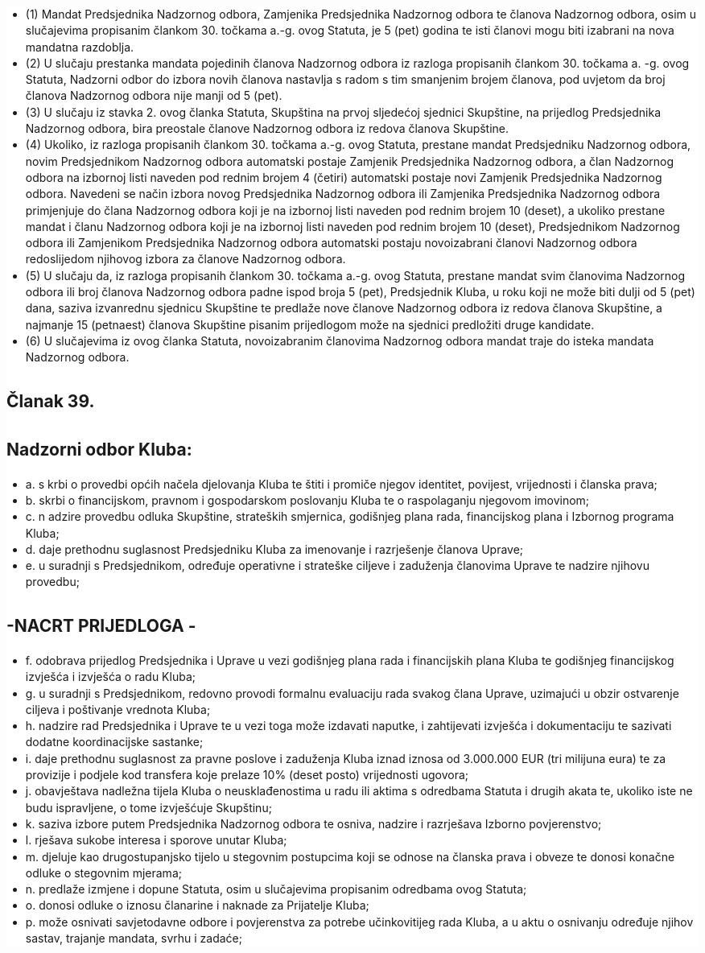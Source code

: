 - (1) Mandat Predsjednika Nadzornog odbora, Zamjenika Predsjednika Nadzornog odbora te članova Nadzornog odbora, osim u slučajevima propisanim člankom 30. točkama a.-g. ovog Statuta, je 5 (pet) godina te isti članovi mogu biti izabrani na nova mandatna razdoblja.
- (2) U slučaju prestanka mandata pojedinih članova Nadzornog odbora iz razloga propisanih člankom 30. točkama a. -g. ovog Statuta, Nadzorni odbor do izbora novih članova nastavlja s radom s tim smanjenim brojem članova, pod uvjetom da broj članova Nadzornog odbora nije manji od 5 (pet).
- (3) U slučaju iz stavka 2. ovog članka Statuta, Skupština na prvoj sljedećoj sjednici Skupštine, na prijedlog Predsjednika Nadzornog odbora, bira preostale članove Nadzornog odbora iz redova članova Skupštine.
- (4) Ukoliko, iz razloga propisanih člankom 30. točkama a.-g. ovog Statuta, prestane mandat Predsjedniku Nadzornog odbora, novim Predsjednikom Nadzornog odbora automatski postaje Zamjenik Predsjednika Nadzornog odbora, a član Nadzornog odbora na izbornoj listi naveden pod rednim brojem 4 (četiri) automatski postaje novi Zamjenik Predsjednika Nadzornog odbora. Navedeni se način izbora novog Predsjednika Nadzornog odbora ili Zamjenika Predsjednika Nadzornog odbora primjenjuje do člana Nadzornog odbora koji je na izbornoj listi naveden pod rednim brojem 10 (deset), a ukoliko prestane mandat i članu Nadzornog odbora koji je na izbornoj listi naveden pod rednim brojem 10 (deset), Predsjednikom Nadzornog odbora ili Zamjenikom Predsjednika Nadzornog odbora automatski postaju novoizabrani članovi Nadzornog odbora redoslijedom njihovog izbora za članove Nadzornog odbora.
- (5) U slučaju da, iz razloga propisanih člankom 30. točkama a.-g. ovog Statuta, prestane mandat svim članovima Nadzornog odbora ili broj članova Nadzornog odbora padne ispod broja 5 (pet), Predsjednik Kluba, u roku koji ne može biti dulji od 5 (pet) dana, saziva izvanrednu sjednicu Skupštine te predlaže nove članove Nadzornog odbora iz redova članova Skupštine, a najmanje 15 (petnaest) članova Skupštine pisanim prijedlogom može na sjednici predložiti druge kandidate.
- (6) U slučajevima iz ovog članka Statuta, novoizabranim članovima Nadzornog odbora mandat traje do isteka mandata Nadzornog odbora.

## Članak 39.

## Nadzorni odbor Kluba:

- a. s krbi o provedbi općih načela djelovanja Kluba te štiti i promiče njegov identitet, povijest, vrijednosti i članska prava;
- b. skrbi o financijskom, pravnom i gospodarskom poslovanju Kluba te o raspolaganju njegovom imovinom;
- c. n adzire provedbu odluka Skupštine, strateških smjernica, godišnjeg plana rada, financijskog plana i Izbornog programa Kluba;
- d. daje prethodnu suglasnost Predsjedniku Kluba za imenovanje i razrješenje članova Uprave;
- e. u suradnji s Predsjednikom, određuje operativne i strateške ciljeve i zaduženja članovima Uprave te nadzire njihovu provedbu;

## -NACRT PRIJEDLOGA -

- f. odobrava prijedlog Predsjednika i Uprave u vezi godišnjeg plana rada i financijskih plana Kluba te godišnjeg financijskog izvješća i izvješća o radu Kluba;
- g. u suradnji s Predsjednikom, redovno provodi formalnu evaluaciju rada svakog člana Uprave, uzimajući u obzir ostvarenje ciljeva i poštivanje vrednota Kluba;
- h. nadzire rad Predsjednika i Uprave te u vezi toga može izdavati naputke, i zahtijevati izvješća i dokumentaciju te sazivati dodatne koordinacijske sastanke;
- i. daje prethodnu suglasnost za pravne poslove i zaduženja Kluba iznad iznosa od 3.000.000 EUR (tri milijuna eura) te za provizije i podjele kod transfera koje prelaze 10% (deset posto) vrijednosti ugovora;
- j. obavještava nadležna tijela Kluba o neusklađenostima u radu ili aktima s odredbama Statuta i drugih akata te, ukoliko iste ne budu ispravljene, o tome izvješćuje Skupštinu;
- k. saziva izbore putem Predsjednika Nadzornog odbora te osniva, nadzire i razrješava Izborno povjerenstvo;
- l. rješava sukobe interesa i sporove unutar Kluba;
- m. djeluje kao drugostupanjsko tijelo u stegovnim postupcima koji se odnose na članska prava i obveze te donosi konačne odluke o stegovnim mjerama;
- n. predlaže izmjene i dopune Statuta, osim u slučajevima propisanim odredbama ovog Statuta;
- o. donosi odluke o iznosu članarine i naknade za Prijatelje Kluba;
- p. može osnivati savjetodavne odbore i povjerenstva za potrebe učinkovitijeg rada Kluba, a u aktu o osnivanju određuje njihov sastav, trajanje mandata, svrhu i zadaće;